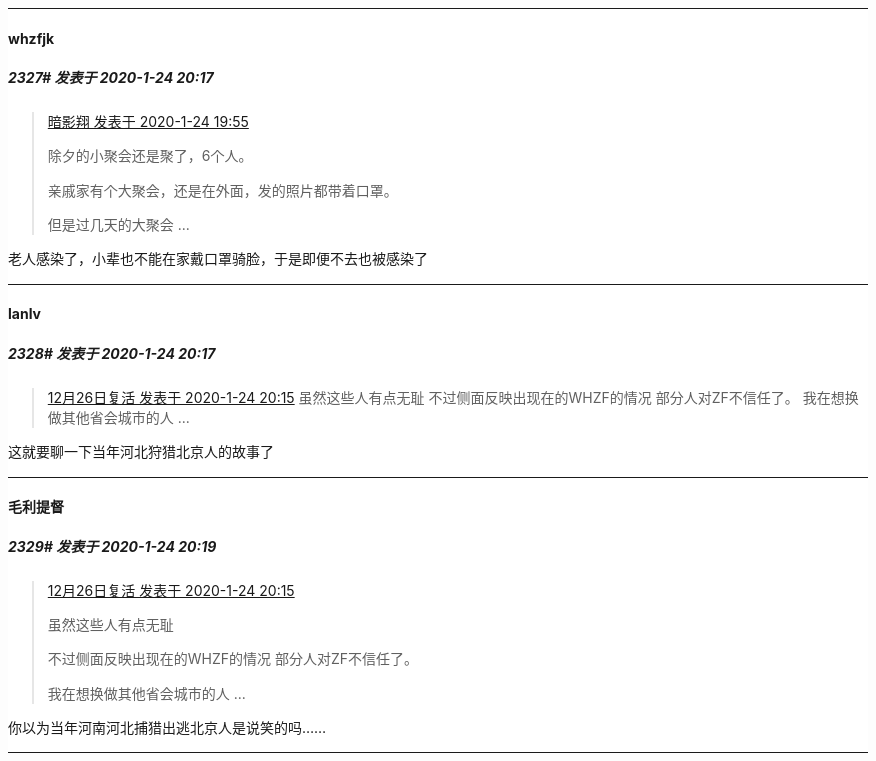
-----

####  whzfjk  
##### 2327#       发表于 2020-1-24 20:17



<blockquote><a href="httphttps://bbs.saraba1st.com/2b/forum.php?mod=redirect&amp;goto=findpost&amp;pid=46236053&amp;ptid=1910469" target="_blank">暗影翔 发表于 2020-1-24 19:55</a>

除夕的小聚会还是聚了，6个人。

亲戚家有个大聚会，还是在外面，发的照片都带着口罩。

但是过几天的大聚会 ...</blockquote>
老人感染了，小辈也不能在家戴口罩骑脸，于是即便不去也被感染了







-----

####  lanlv  
##### 2328#       发表于 2020-1-24 20:17



<blockquote><a href="httphttps://bbs.saraba1st.com/2b/forum.php?mod=redirect&amp;goto=findpost&amp;pid=46236221&amp;ptid=1910469" target="_blank">12月26日复活 发表于 2020-1-24 20:15</a>
 虽然这些人有点无耻 不过侧面反映出现在的WHZF的情况 部分人对ZF不信任了。 我在想换做其他省会城市的人 ...</blockquote>
这就要聊一下当年河北狩猎北京人的故事了







-----

####  毛利提督  
##### 2329#       发表于 2020-1-24 20:19



<blockquote><a href="httphttps://bbs.saraba1st.com/2b/forum.php?mod=redirect&amp;goto=findpost&amp;pid=46236221&amp;ptid=1910469" target="_blank">12月26日复活 发表于 2020-1-24 20:15</a>

虽然这些人有点无耻

不过侧面反映出现在的WHZF的情况 部分人对ZF不信任了。

我在想换做其他省会城市的人 ...</blockquote>
你以为当年河南河北捕猎出逃北京人是说笑的吗……







-----
